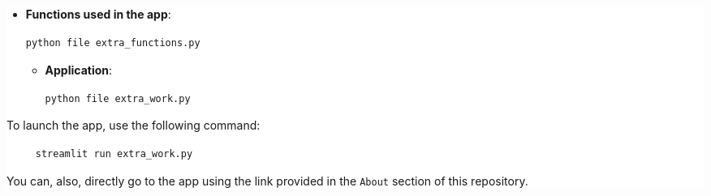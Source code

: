 - **Functions used in the app**:  
     ```bash
     python file extra_functions.py
     ```

   - **Application**:  
     ```bash
     python file extra_work.py
     ```

To launch the app, use the following command:
```bash
     streamlit run extra_work.py
```
You can, also, directly go to the app using the link provided in the `About` section of this repository.
